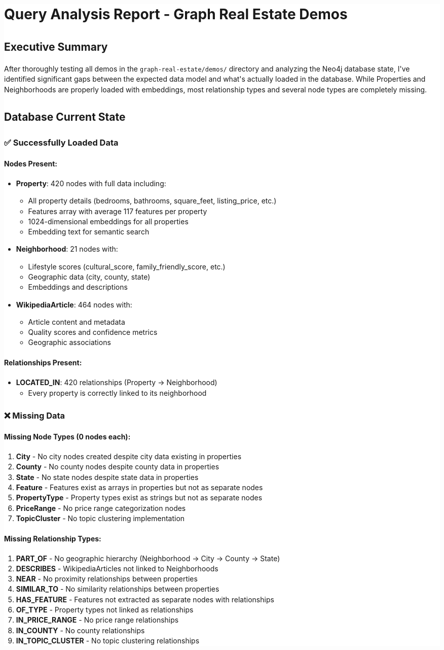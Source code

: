 # Query Analysis Report - Graph Real Estate Demos

## Executive Summary

After thoroughly testing all demos in the `graph-real-estate/demos/` directory and analyzing the Neo4j database state, I've identified significant gaps between the expected data model and what's actually loaded in the database. While Properties and Neighborhoods are properly loaded with embeddings, most relationship types and several node types are completely missing.

## Database Current State

### ✅ Successfully Loaded Data

#### Nodes Present:
- **Property**: 420 nodes with full data including:
  - All property details (bedrooms, bathrooms, square_feet, listing_price, etc.)
  - Features array with average 117 features per property
  - 1024-dimensional embeddings for all properties
  - Embedding text for semantic search
  
- **Neighborhood**: 21 nodes with:
  - Lifestyle scores (cultural_score, family_friendly_score, etc.)
  - Geographic data (city, county, state)
  - Embeddings and descriptions

- **WikipediaArticle**: 464 nodes with:
  - Article content and metadata
  - Quality scores and confidence metrics
  - Geographic associations

#### Relationships Present:
- **LOCATED_IN**: 420 relationships (Property → Neighborhood)
  - Every property is correctly linked to its neighborhood

### ❌ Missing Data

#### Missing Node Types (0 nodes each):
1. **City** - No city nodes created despite city data existing in properties
2. **County** - No county nodes despite county data in properties
3. **State** - No state nodes despite state data in properties  
4. **Feature** - Features exist as arrays in properties but not as separate nodes
5. **PropertyType** - Property types exist as strings but not as separate nodes
6. **PriceRange** - No price range categorization nodes
7. **TopicCluster** - No topic clustering implementation

#### Missing Relationship Types:
1. **PART_OF** - No geographic hierarchy (Neighborhood → City → County → State)
2. **DESCRIBES** - WikipediaArticles not linked to Neighborhoods
3. **NEAR** - No proximity relationships between properties
4. **SIMILAR_TO** - No similarity relationships between properties
5. **HAS_FEATURE** - Features not extracted as separate nodes with relationships
6. **OF_TYPE** - Property types not linked as relationships
7. **IN_PRICE_RANGE** - No price range relationships
8. **IN_COUNTY** - No county relationships
9. **IN_TOPIC_CLUSTER** - No topic clustering relationships

